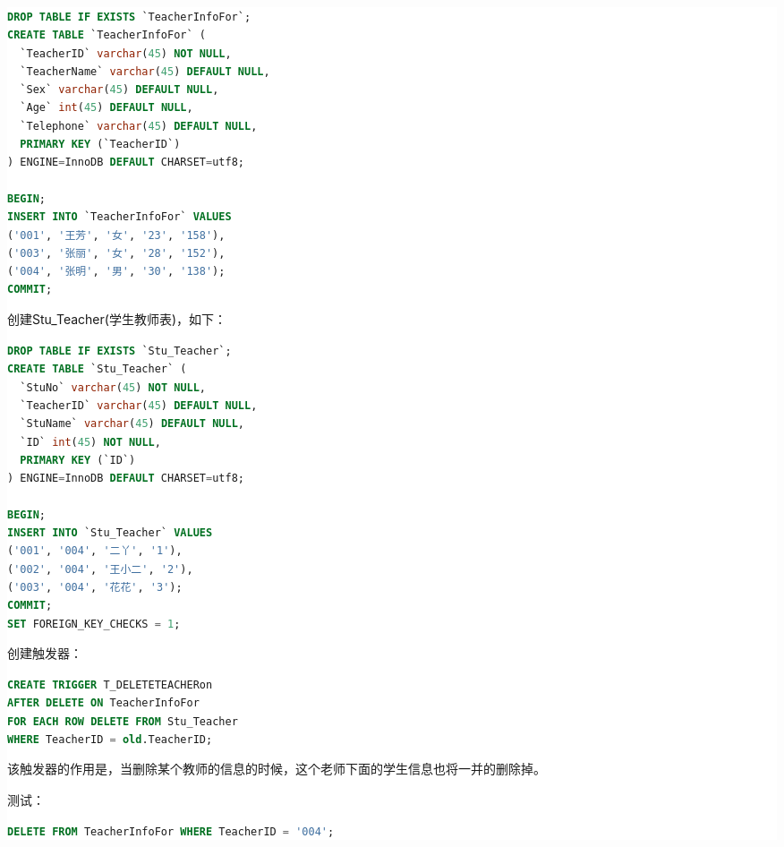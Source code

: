 ```sql
DROP TABLE IF EXISTS `TeacherInfoFor`;
CREATE TABLE `TeacherInfoFor` (
  `TeacherID` varchar(45) NOT NULL,
  `TeacherName` varchar(45) DEFAULT NULL,
  `Sex` varchar(45) DEFAULT NULL,
  `Age` int(45) DEFAULT NULL,
  `Telephone` varchar(45) DEFAULT NULL,
  PRIMARY KEY (`TeacherID`)
) ENGINE=InnoDB DEFAULT CHARSET=utf8;

BEGIN;
INSERT INTO `TeacherInfoFor` VALUES
('001', '王芳', '女', '23', '158'),
('003', '张丽', '女', '28', '152'),
('004', '张明', '男', '30', '138');
COMMIT;
```

创建Stu_Teacher(学生教师表)，如下：

```sql
DROP TABLE IF EXISTS `Stu_Teacher`;
CREATE TABLE `Stu_Teacher` (
  `StuNo` varchar(45) NOT NULL,
  `TeacherID` varchar(45) DEFAULT NULL,
  `StuName` varchar(45) DEFAULT NULL,
  `ID` int(45) NOT NULL,
  PRIMARY KEY (`ID`)
) ENGINE=InnoDB DEFAULT CHARSET=utf8;

BEGIN;
INSERT INTO `Stu_Teacher` VALUES
('001', '004', '二丫', '1'),
('002', '004', '王小二', '2'),
('003', '004', '花花', '3');
COMMIT;
SET FOREIGN_KEY_CHECKS = 1;
```

创建触发器：

```sql
CREATE TRIGGER T_DELETETEACHERon
AFTER DELETE ON TeacherInfoFor
FOR EACH ROW DELETE FROM Stu_Teacher
WHERE TeacherID = old.TeacherID;
```
该触发器的作用是，当删除某个教师的信息的时候，这个老师下面的学生信息也将一并的删除掉。

测试：

```sql
DELETE FROM TeacherInfoFor WHERE TeacherID = '004';
```
